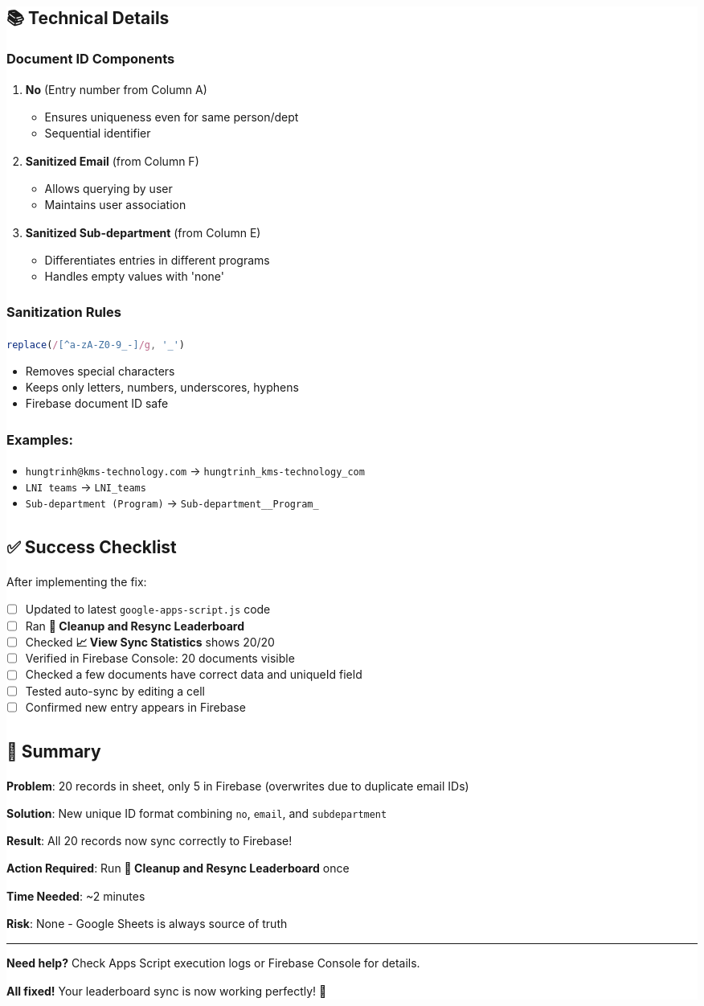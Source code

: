## 📚 Technical Details

### Document ID Components

1. **No** (Entry number from Column A)
   - Ensures uniqueness even for same person/dept
   - Sequential identifier

2. **Sanitized Email** (from Column F)
   - Allows querying by user
   - Maintains user association

3. **Sanitized Sub-department** (from Column E)
   - Differentiates entries in different programs
   - Handles empty values with 'none'

### Sanitization Rules
```javascript
replace(/[^a-zA-Z0-9_-]/g, '_')
```
- Removes special characters
- Keeps only letters, numbers, underscores, hyphens
- Firebase document ID safe

### Examples:
- `hungtrinh@kms-technology.com` → `hungtrinh_kms-technology_com`
- `LNI teams` → `LNI_teams`
- `Sub-department (Program)` → `Sub-department__Program_`

## ✅ Success Checklist

After implementing the fix:

- [ ] Updated to latest `google-apps-script.js` code
- [ ] Ran **🧹 Cleanup and Resync Leaderboard**
- [ ] Checked **📈 View Sync Statistics** shows 20/20
- [ ] Verified in Firebase Console: 20 documents visible
- [ ] Checked a few documents have correct data and uniqueId field
- [ ] Tested auto-sync by editing a cell
- [ ] Confirmed new entry appears in Firebase

## 🎉 Summary

**Problem**: 20 records in sheet, only 5 in Firebase (overwrites due to duplicate email IDs)

**Solution**: New unique ID format combining `no`, `email`, and `subdepartment`

**Result**: All 20 records now sync correctly to Firebase!

**Action Required**: Run **🧹 Cleanup and Resync Leaderboard** once

**Time Needed**: ~2 minutes

**Risk**: None - Google Sheets is always source of truth

---

**Need help?** Check Apps Script execution logs or Firebase Console for details.

**All fixed!** Your leaderboard sync is now working perfectly! 🚀

